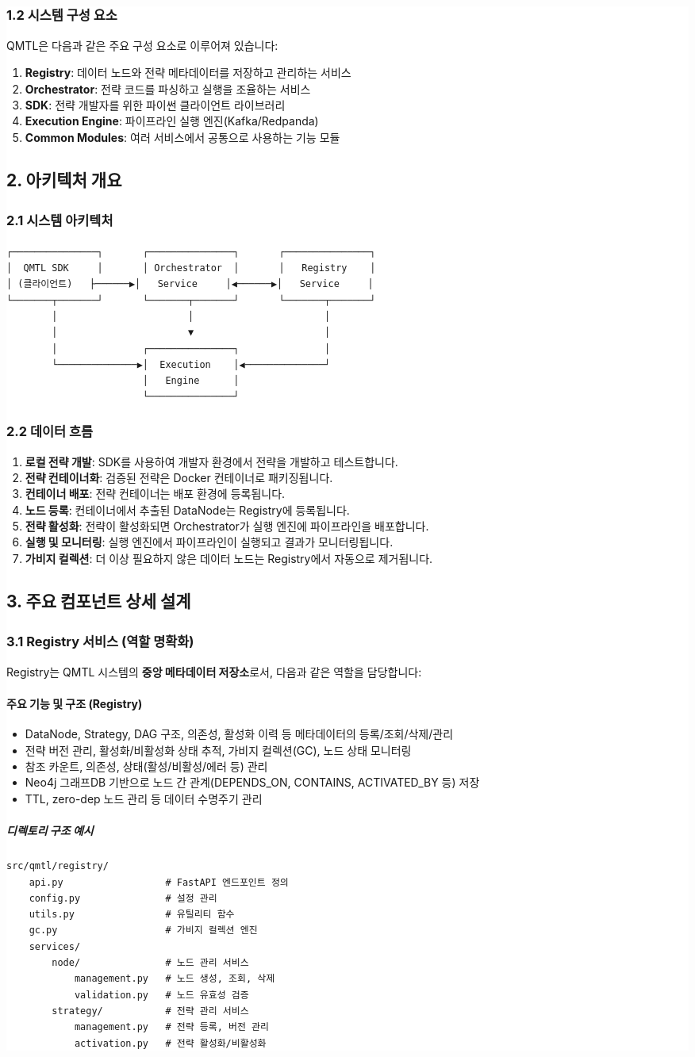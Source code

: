 ### 1.2 시스템 구성 요소

QMTL은 다음과 같은 주요 구성 요소로 이루어져 있습니다:

1. **Registry**: 데이터 노드와 전략 메타데이터를 저장하고 관리하는 서비스
2. **Orchestrator**: 전략 코드를 파싱하고 실행을 조율하는 서비스
3. **SDK**: 전략 개발자를 위한 파이썬 클라이언트 라이브러리
4. **Execution Engine**: 파이프라인 실행 엔진(Kafka/Redpanda)
5. **Common Modules**: 여러 서비스에서 공통으로 사용하는 기능 모듈

## 2. 아키텍처 개요

### 2.1 시스템 아키텍처

```
┌───────────────┐       ┌───────────────┐       ┌───────────────┐
│  QMTL SDK     │       │ Orchestrator  │       │   Registry    │
│ (클라이언트)   ├──────▶│   Service     │◀──────▶│   Service     │
└───────┬───────┘       └───────┬───────┘       └───────┬───────┘
        │                       │                       │
        │                       ▼                       │
        │               ┌───────────────┐               │
        └──────────────▶│  Execution    │◀──────────────┘
                        │   Engine      │
                        └───────────────┘
```

### 2.2 데이터 흐름

1. **로컬 전략 개발**: SDK를 사용하여 개발자 환경에서 전략을 개발하고 테스트합니다.
2. **전략 컨테이너화**: 검증된 전략은 Docker 컨테이너로 패키징됩니다.
3. **컨테이너 배포**: 전략 컨테이너는 배포 환경에 등록됩니다.
4. **노드 등록**: 컨테이너에서 추출된 DataNode는 Registry에 등록됩니다.
5. **전략 활성화**: 전략이 활성화되면 Orchestrator가 실행 엔진에 파이프라인을 배포합니다.
6. **실행 및 모니터링**: 실행 엔진에서 파이프라인이 실행되고 결과가 모니터링됩니다.
7. **가비지 컬렉션**: 더 이상 필요하지 않은 데이터 노드는 Registry에서 자동으로 제거됩니다.

## 3. 주요 컴포넌트 상세 설계

### 3.1 Registry 서비스 (역할 명확화)

Registry는 QMTL 시스템의 **중앙 메타데이터 저장소**로서, 다음과 같은 역할을 담당합니다:

#### 주요 기능 및 구조 (Registry)
- DataNode, Strategy, DAG 구조, 의존성, 활성화 이력 등 메타데이터의 등록/조회/삭제/관리
- 전략 버전 관리, 활성화/비활성화 상태 추적, 가비지 컬렉션(GC), 노드 상태 모니터링
- 참조 카운트, 의존성, 상태(활성/비활성/에러 등) 관리
- Neo4j 그래프DB 기반으로 노드 간 관계(DEPENDS_ON, CONTAINS, ACTIVATED_BY 등) 저장
- TTL, zero-dep 노드 관리 등 데이터 수명주기 관리

##### 디렉토리 구조 예시
```
src/qmtl/registry/
    api.py                  # FastAPI 엔드포인트 정의
    config.py               # 설정 관리
    utils.py                # 유틸리티 함수
    gc.py                   # 가비지 컬렉션 엔진
    services/
        node/               # 노드 관리 서비스
            management.py   # 노드 생성, 조회, 삭제
            validation.py   # 노드 유효성 검증
        strategy/           # 전략 관리 서비스
            management.py   # 전략 등록, 버전 관리
            activation.py   # 전략 활성화/비활성화
```